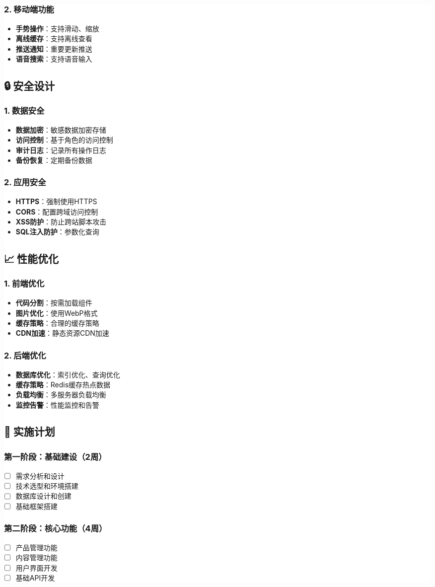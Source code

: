 ### 2. 移动端功能
- **手势操作**：支持滑动、缩放
- **离线缓存**：支持离线查看
- **推送通知**：重要更新推送
- **语音搜索**：支持语音输入

## 🔒 **安全设计**

### 1. 数据安全
- **数据加密**：敏感数据加密存储
- **访问控制**：基于角色的访问控制
- **审计日志**：记录所有操作日志
- **备份恢复**：定期备份数据

### 2. 应用安全
- **HTTPS**：强制使用HTTPS
- **CORS**：配置跨域访问控制
- **XSS防护**：防止跨站脚本攻击
- **SQL注入防护**：参数化查询

## 📈 **性能优化**

### 1. 前端优化
- **代码分割**：按需加载组件
- **图片优化**：使用WebP格式
- **缓存策略**：合理的缓存策略
- **CDN加速**：静态资源CDN加速

### 2. 后端优化
- **数据库优化**：索引优化、查询优化
- **缓存策略**：Redis缓存热点数据
- **负载均衡**：多服务器负载均衡
- **监控告警**：性能监控和告警

## 🎯 **实施计划**

### 第一阶段：基础建设（2周）
- [ ] 需求分析和设计
- [ ] 技术选型和环境搭建
- [ ] 数据库设计和创建
- [ ] 基础框架搭建

### 第二阶段：核心功能（4周）
- [ ] 产品管理功能
- [ ] 内容管理功能
- [ ] 用户界面开发
- [ ] 基础API开发
